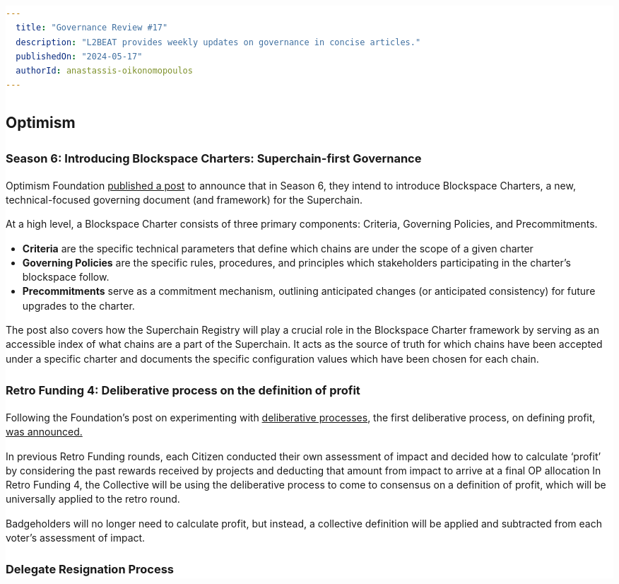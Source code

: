 ```yaml
---
  title: "Governance Review #17"
  description: "L2BEAT provides weekly updates on governance in concise articles."
  publishedOn: "2024-05-17"
  authorId: anastassis-oikonomopoulos
---
```


## **Optimism**

### **Season 6: Introducing Blockspace Charters: Superchain-first Governance**

Optimism Foundation [published a post](https://gov.optimism.io/t/season-6-introducing-blockspace-charters-superchain-first-governance/8133) to announce that in Season 6, they intend to introduce Blockspace Charters, a new, technical-focused governing document (and framework) for the Superchain.

At a high level, a Blockspace Charter consists of three primary components: Criteria, Governing Policies, and Precommitments.



* **Criteria** are the specific technical parameters that define which chains are under the scope of a given charter
* **Governing Policies** are the specific rules, procedures, and principles which stakeholders participating in the charter’s blockspace follow.
* **Precommitments** serve as a commitment mechanism, outlining anticipated changes (or anticipated consistency) for future upgrades to the charter.

The post also covers how the Superchain Registry will play a crucial role in the Blockspace Charter framework by serving as an accessible index of what chains are a part of the Superchain. It acts as the source of truth for which chains have been accepted under a specific charter and documents the specific configuration values which have been chosen for each chain.


### **Retro Funding 4: Deliberative process on the definition of profit**

Following the Foundation’s post on experimenting with [deliberative processes](https://gov.optimism.io/t/experimenting-with-deliberative-processes-in-the-collective/8041), the first deliberative process, on defining profit, [was announced.](https://gov.optimism.io/t/retro-funding-4-deliberative-process-on-the-definition-of-profit/8083)

In previous Retro Funding rounds, each Citizen conducted their own assessment of impact and decided how to calculate ‘profit’ by considering the past rewards received by projects and deducting that amount from impact to arrive at a final OP allocation In Retro Funding 4, the Collective will be using the deliberative process to come to consensus on a definition of profit, which will be universally applied to the retro round.
 
Badgeholders will no longer need to calculate profit, but instead, a collective definition will be applied and subtracted from each voter’s assessment of impact.


### **Delegate Resignation Process**
